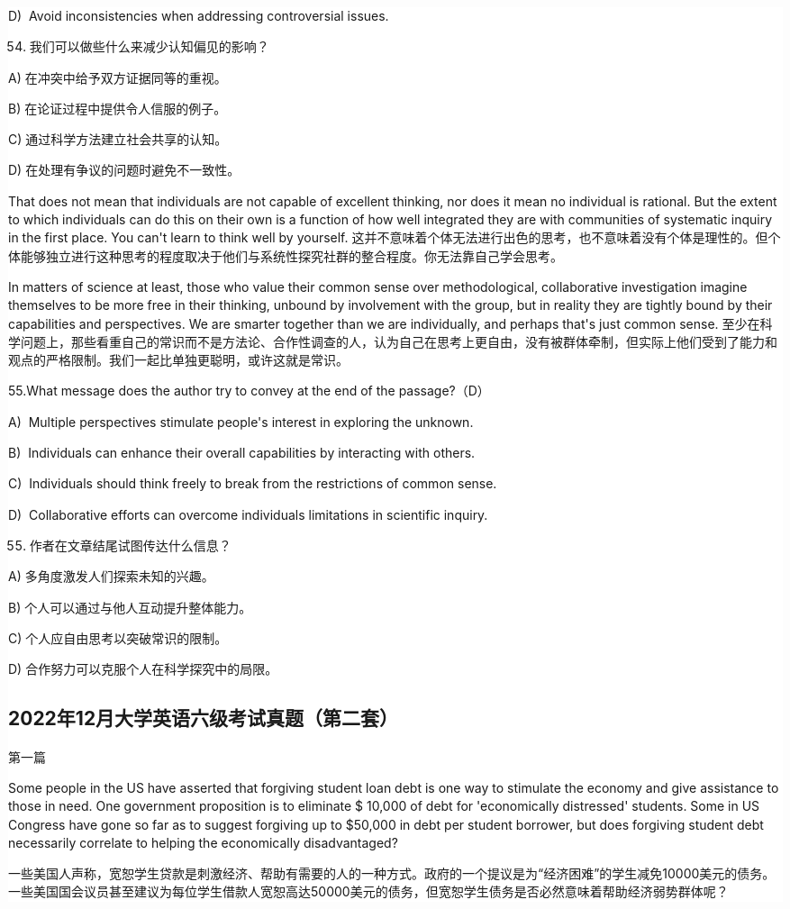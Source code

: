 D)  Avoid inconsistencies when addressing controversial issues.

54. 我们可以做些什么来减少认知偏见的影响？

A) 在冲突中给予双方证据同等的重视。

B) 在论证过程中提供令人信服的例子。

C) 通过科学方法建立社会共享的认知。

D) 在处理有争议的问题时避免不一致性。

That does not mean that individuals are not capable of excellent thinking, nor does it mean no individual is rational. But the extent to which individuals can do this on their own is a function of how well integrated they are with communities of systematic inquiry in the first place. You can't learn to think well by yourself.
这并不意味着个体无法进行出色的思考，也不意味着没有个体是理性的。但个体能够独立进行这种思考的程度取决于他们与系统性探究社群的整合程度。你无法靠自己学会思考。

In matters of science at least, those who value their common sense over methodological, collaborative investigation imagine themselves to be more free in their thinking, unbound by involvement with the group, but in reality they are tightly bound by their capabilities and perspectives. We are smarter together than we are individually, and perhaps that's just common sense. 
至少在科学问题上，那些看重自己的常识而不是方法论、合作性调查的人，认为自己在思考上更自由，没有被群体牵制，但实际上他们受到了能力和观点的严格限制。我们一起比单独更聪明，或许这就是常识。

55.What message does the author try to convey at the end of the passage?（D）

A)  Multiple perspectives stimulate people's interest in exploring the unknown.   

B)  Individuals can enhance their overall capabilities by interacting with others.   

C)  Individuals should think freely to break from the restrictions of common sense.   

D)  Collaborative efforts can overcome individuals limitations in scientific inquiry.

55. 作者在文章结尾试图传达什么信息？

A) 多角度激发人们探索未知的兴趣。

B) 个人可以通过与他人互动提升整体能力。

C) 个人应自由思考以突破常识的限制。

D) 合作努力可以克服个人在科学探究中的局限。





## 2022年12月大学英语六级考试真题（第二套）



第一篇

 Some people in the US have asserted that forgiving student loan debt is one way to stimulate the economy and give assistance to those in need. One government proposition is to eliminate $ 10,000 of debt for 'economically distressed' students. Some in US Congress have gone so far as to suggest forgiving up to $50,000 in debt per student borrower, but does forgiving student debt necessarily correlate to helping the economically disadvantaged?

一些美国人声称，宽恕学生贷款是刺激经济、帮助有需要的人的一种方式。政府的一个提议是为“经济困难”的学生减免10000美元的债务。一些美国国会议员甚至建议为每位学生借款人宽恕高达50000美元的债务，但宽恕学生债务是否必然意味着帮助经济弱势群体呢？
